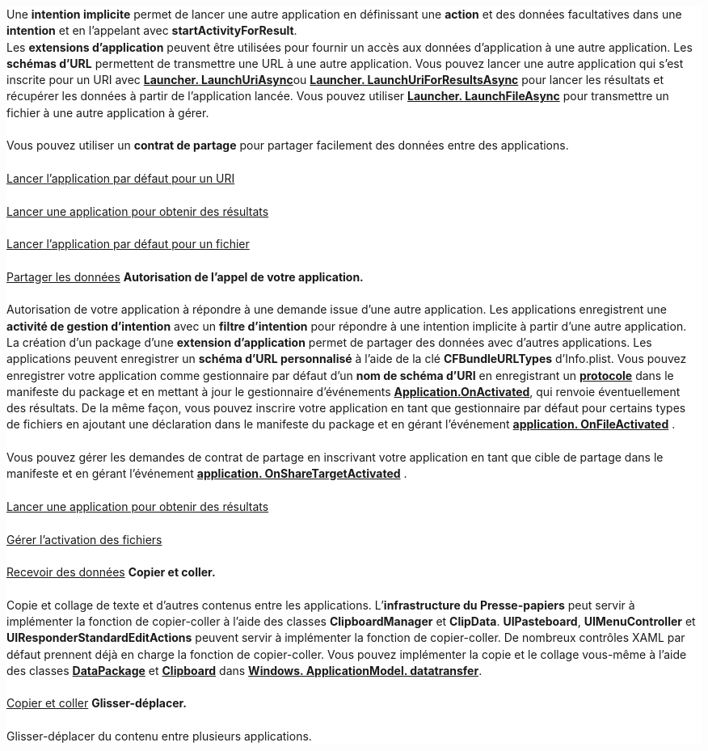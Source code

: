<td align="left">Une <strong>intention implicite</strong> permet de lancer une autre application en définissant une <strong>action</strong> et des données facultatives dans une<strong> intention</strong> et en l’appelant avec <strong>startActivityForResult</strong>.<br/></td>
<td align="left">Les <strong>extensions d’application</strong> peuvent être utilisées pour fournir un accès aux données d’application à une autre application. Les <strong>schémas d’URL</strong> permettent de transmettre une URL à une autre application.</td>
<td align="left">Vous pouvez lancer une autre application qui s’est inscrite pour un URI avec <strong><a href="/uwp/api/windows.system.launcher.launchuriasync">Launcher. LaunchUriAsync</a></strong>ou <strong><a href="/uwp/api/windows.system.launcher.launchuriforresultsasync">Launcher. LaunchUriForResultsAsync</a></strong> pour lancer les résultats et récupérer les données à partir de l’application lancée. Vous pouvez utiliser <strong><a href="/uwp/api/windows.system.launcher.launchfileasync">Launcher. LaunchFileAsync</a></strong> pour transmettre un fichier à une autre application à gérer.<br/><br/>Vous pouvez utiliser un <strong>contrat de partage</strong> pour partager facilement des données entre des applications.<br/><br/><a href="/windows/uwp/launch-resume/launch-default-app">Lancer l’application par défaut pour un URI</a><br/><br/><a href="/windows/uwp/launch-resume/how-to-launch-an-app-for-results">Lancer une application pour obtenir des résultats</a><br/><br/><a href="/windows/uwp/launch-resume/launch-the-default-app-for-a-file">Lancer l’application par défaut pour un fichier</a><br/><br/><a href="/windows/uwp/app-to-app/share-data">Partager les données</a></td>
</tr>
<tr class="even">
<td align="left"><strong>Autorisation de l’appel de votre application.</strong> <br><br>Autorisation de votre application à répondre à une demande issue d’une autre application.</td>
<td align="left">Les applications enregistrent une <strong>activité de gestion d’intention</strong> avec un <strong>filtre d’intention</strong> pour répondre à une intention implicite à partir d’une autre application.</td>
<td align="left">La création d’un package d’une <strong>extension d’application</strong> permet de partager des données avec d’autres applications. Les applications peuvent enregistrer un <strong>schéma d’URL personnalisé</strong> à l’aide de la clé <strong>CFBundleURLTypes</strong> d’Info.plist.</td>
<td align="left">Vous pouvez enregistrer votre application comme gestionnaire par défaut d’un <strong>nom de schéma d’URI</strong> en enregistrant un <strong><a href="/uwp/api/windows.applicationmodel.activation.activationkind#Protocol">protocole</a></strong> dans le manifeste du package et en mettant à jour le gestionnaire d’événements <strong><a href="/uwp/api/windows.ui.xaml.application.onactivated">Application.OnActivated</a></strong>, qui renvoie éventuellement des résultats. De la même façon, vous pouvez inscrire votre application en tant que gestionnaire par défaut pour certains types de fichiers en ajoutant une déclaration dans le manifeste du package et en gérant l’événement <strong><a href="/uwp/api/windows.ui.xaml.application.onfileactivated">application. OnFileActivated</a></strong> .<br/><br/>Vous pouvez gérer les demandes de contrat de partage en inscrivant votre application en tant que cible de partage dans le manifeste et en gérant l’événement <strong><a href="/uwp/api/windows.ui.xaml.application.onsharetargetactivated">application. OnShareTargetActivated</a></strong> .<br/><br/><a href="/windows/uwp/launch-resume/how-to-launch-an-app-for-results">Lancer une application pour obtenir des résultats</a><br/><br/><a href="/windows/uwp/launch-resume/handle-file-activation">Gérer l’activation des fichiers</a><br/><br/><a href="/windows/uwp/app-to-app/receive-data">Recevoir des données</a></td>
</tr>
<tr class="odd" style="background-color: #f2f2f2">
<td align="left"><strong>Copier et coller.</strong> <br><br>Copie et collage de texte et d’autres contenus entre les applications.</td>
<td align="left">L’<strong>infrastructure du Presse-papiers</strong> peut servir à implémenter la fonction de copier-coller à l’aide des classes <strong>ClipboardManager</strong> et <strong>ClipData</strong>.</td>
<td align="left"><strong>UIPasteboard</strong>, <strong>UIMenuController</strong> et <strong>UIResponderStandardEditActions</strong> peuvent servir à implémenter la fonction de copier-coller.</td>
<td align="left">De nombreux contrôles XAML par défaut prennent déjà en charge la fonction de copier-coller. Vous pouvez implémenter la copie et le collage vous-même à l’aide des classes <strong><a href="/uwp/api/windows.applicationmodel.datatransfer.datapackage">DataPackage</a></strong> et <strong><a href="/uwp/api/Windows.ApplicationModel.DataTransfer.Clipboard">Clipboard</a></strong> dans <strong><a href="/uwp/api/Windows.ApplicationModel.DataTransfer">Windows. ApplicationModel. datatransfer</a></strong>.<br/><br/><a href="/windows/uwp/app-to-app/copy-and-paste">Copier et coller</a></td>
</tr>
<tr class="even">
<td align="left"><strong>Glisser-déplacer.</strong> <br><br>Glisser-déplacer du contenu entre plusieurs applications.</td>